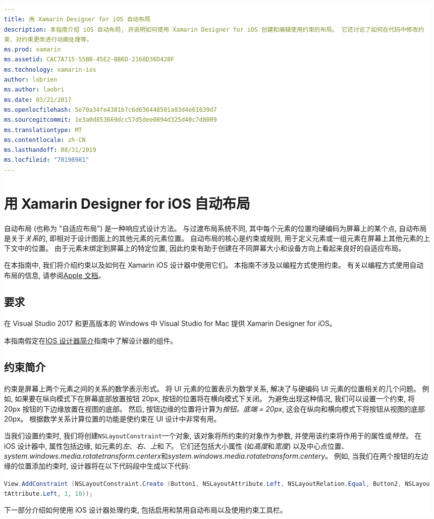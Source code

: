 ```yaml
---
title: 用 Xamarin Designer for iOS 自动布局
description: 本指南介绍 iOS 自动布局, 并说明如何使用 Xamarin Designer for iOS 创建和编辑使用约束的布局。 它还讨论了如何在代码中修改约束、对约束更改进行动画处理等。
ms.prod: xamarin
ms.assetid: CAC7A715-55BB-45E2-BB6D-2168D36D428F
ms.technology: xamarin-ios
author: lobrien
ms.author: laobri
ms.date: 03/21/2017
ms.openlocfilehash: 5e70a34fe4381b7c6d636448501a03d4e61039d7
ms.sourcegitcommit: 1e3a0d853669dcc57d5dee0894d325d40c7d8009
ms.translationtype: MT
ms.contentlocale: zh-CN
ms.lasthandoff: 08/31/2019
ms.locfileid: "70198981"
---
```

# <a name="auto-layout-with-the-xamarin-designer-for-ios"></a>用 Xamarin Designer for iOS 自动布局

自动布局 (也称为 "自适应布局") 是一种响应式设计方法。 与过渡布局系统不同, 其中每个元素的位置均硬编码为屏幕上的某个点, 自动布局是关于*关系*的, 即相对于设计图面上的其他元素的元素位置。 自动布局的核心是约束或规则, 用于定义元素或一组元素在屏幕上其他元素的上下文中的位置。 由于元素未绑定到屏幕上的特定位置, 因此约束有助于创建在不同屏幕大小和设备方向上看起来良好的自适应布局。

在本指南中, 我们将介绍约束以及如何在 Xamarin iOS 设计器中使用它们。 本指南不涉及以编程方式使用约束。 有关以编程方式使用自动布局的信息, 请参阅[Apple 文档](https://developer.apple.com/library/prerelease/ios/documentation/UserExperience/Conceptual/AutolayoutPG/ProgrammaticallyCreatingConstraints.html)。

## <a name="requirements"></a>要求

在 Visual Studio 2017 和更高版本的 Windows 中 Visual Studio for Mac 提供 Xamarin Designer for iOS。

本指南假定在[IOS 设计器简介](~/ios/user-interface/designer/introduction.md)指南中了解设计器的组件。

## <a name="introduction-to-constraints"></a>约束简介

约束是屏幕上两个元素之间的关系的数学表示形式。 将 UI 元素的位置表示为数学关系, 解决了与硬编码 UI 元素的位置相关的几个问题。 例如, 如果要在纵向模式下在屏幕底部放置按钮 20px, 按钮的位置将在横向模式下关闭。 为避免出现这种情况, 我们可以设置一个约束, 将20px 按钮的下边缘放置在视图的底部。 然后, 按钮边缘的位置将计算为*按钮。底端 = 20px*, 这会在纵向和横向模式下将按钮从视图的底部20px。 根据数学关系计算位置的功能是使约束在 UI 设计中非常有用。

当我们设置约束时, 我们将创建`NSLayoutConstraint`一个对象, 该对象将所约束的对象作为参数, 并使用该约束将作用于的属性或*特性*。 在 iOS 设计器中, 属性包括边缘, 如元素的*左*、*右*、*上*和*下*。 它们还包括大小属性 (如*高度*和*宽度*) 以及中心点位置、 *system.windows.media.rotatetransform.centerx*和*system.windows.media.rotatetransform.centery*。 例如, 当我们在两个按钮的左边缘的位置添加约束时, 设计器将在以下代码段中生成以下代码:

```csharp
View.AddConstraint (NSLayoutConstraint.Create (Button1, NSLayoutAttribute.Left, NSLayoutRelation.Equal, Button2, NSLayoutAttribute.Left, 1, 10));
```

下一部分介绍如何使用 iOS 设计器处理约束, 包括启用和禁用自动布局以及使用约束工具栏。
